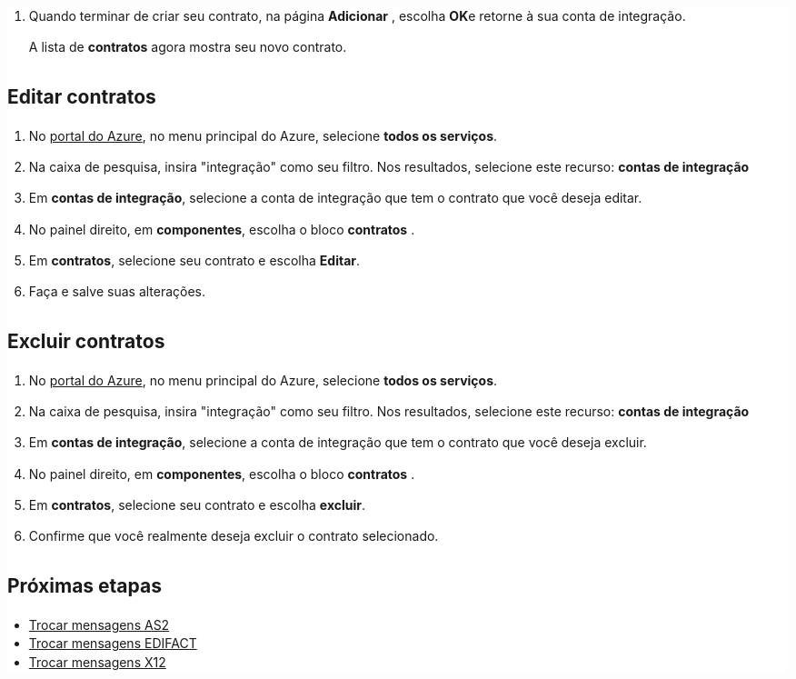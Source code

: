 1. Quando terminar de criar seu contrato, na página **Adicionar** , escolha **OK**e retorne à sua conta de integração.

   A lista de **contratos** agora mostra seu novo contrato.

## <a name="edit-agreements"></a>Editar contratos

1. No [portal do Azure](https://portal.azure.com), no menu principal do Azure, selecione **todos os serviços**.

1. Na caixa de pesquisa, insira "integração" como seu filtro. Nos resultados, selecione este recurso: **contas de integração**

1. Em **contas de integração**, selecione a conta de integração que tem o contrato que você deseja editar.

1. No painel direito, em **componentes**, escolha o bloco **contratos** .

1. Em **contratos**, selecione seu contrato e escolha **Editar**.

1. Faça e salve suas alterações.

## <a name="delete-agreements"></a>Excluir contratos

1. No [portal do Azure](https://portal.azure.com), no menu principal do Azure, selecione **todos os serviços**.

1. Na caixa de pesquisa, insira "integração" como seu filtro. Nos resultados, selecione este recurso: **contas de integração**

1. Em **contas de integração**, selecione a conta de integração que tem o contrato que você deseja excluir.

1. No painel direito, em **componentes**, escolha o bloco **contratos** .

1. Em **contratos**, selecione seu contrato e escolha **excluir**.

1. Confirme que você realmente deseja excluir o contrato selecionado.

## <a name="next-steps"></a>Próximas etapas

* [Trocar mensagens AS2](logic-apps-enterprise-integration-as2.md)
* [Trocar mensagens EDIFACT](logic-apps-enterprise-integration-edifact.md)
* [Trocar mensagens X12](logic-apps-enterprise-integration-x12.md)
